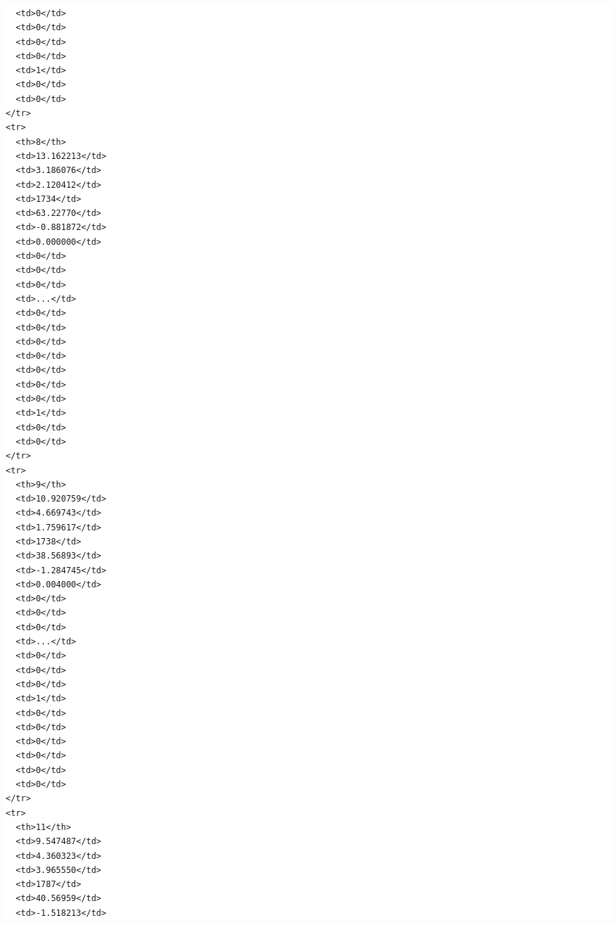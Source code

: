       <td>0</td>
      <td>0</td>
      <td>0</td>
      <td>0</td>
      <td>1</td>
      <td>0</td>
      <td>0</td>
    </tr>
    <tr>
      <th>8</th>
      <td>13.162213</td>
      <td>3.186076</td>
      <td>2.120412</td>
      <td>1734</td>
      <td>63.22770</td>
      <td>-0.881872</td>
      <td>0.000000</td>
      <td>0</td>
      <td>0</td>
      <td>0</td>
      <td>...</td>
      <td>0</td>
      <td>0</td>
      <td>0</td>
      <td>0</td>
      <td>0</td>
      <td>0</td>
      <td>0</td>
      <td>1</td>
      <td>0</td>
      <td>0</td>
    </tr>
    <tr>
      <th>9</th>
      <td>10.920759</td>
      <td>4.669743</td>
      <td>1.759617</td>
      <td>1738</td>
      <td>38.56893</td>
      <td>-1.284745</td>
      <td>0.004000</td>
      <td>0</td>
      <td>0</td>
      <td>0</td>
      <td>...</td>
      <td>0</td>
      <td>0</td>
      <td>0</td>
      <td>1</td>
      <td>0</td>
      <td>0</td>
      <td>0</td>
      <td>0</td>
      <td>0</td>
      <td>0</td>
    </tr>
    <tr>
      <th>11</th>
      <td>9.547487</td>
      <td>4.360323</td>
      <td>3.965550</td>
      <td>1787</td>
      <td>40.56959</td>
      <td>-1.518213</td>